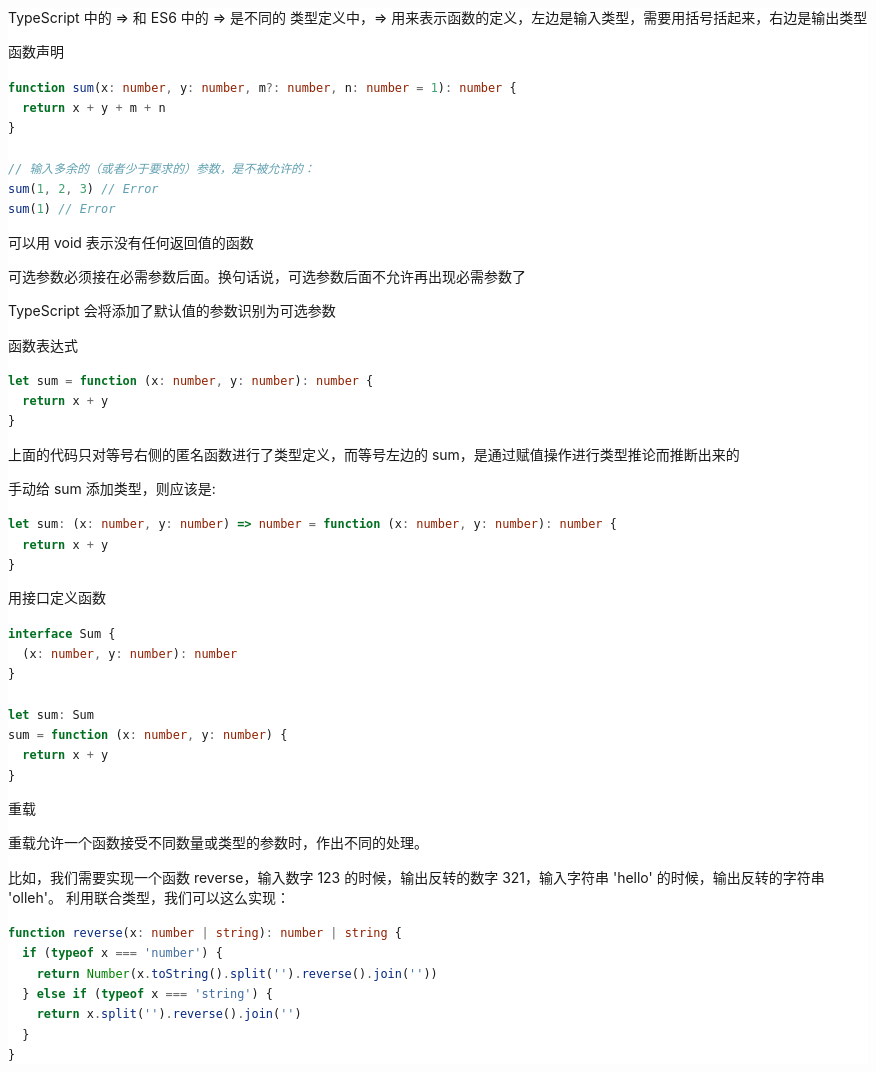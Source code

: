 TypeScript 中的 => 和 ES6 中的 => 是不同的
类型定义中，=> 用来表示函数的定义，左边是输入类型，需要用括号括起来，右边是输出类型

函数声明

```ts
function sum(x: number, y: number, m?: number, n: number = 1): number {
  return x + y + m + n
}

// 输入多余的（或者少于要求的）参数，是不被允许的：
sum(1, 2, 3) // Error
sum(1) // Error
```

可以用 void 表示没有任何返回值的函数

可选参数必须接在必需参数后面。换句话说，可选参数后面不允许再出现必需参数了

TypeScript 会将添加了默认值的参数识别为可选参数

函数表达式

```ts
let sum = function (x: number, y: number): number {
  return x + y
}
```

上面的代码只对等号右侧的匿名函数进行了类型定义，而等号左边的 sum，是通过赋值操作进行类型推论而推断出来的

手动给 sum 添加类型，则应该是:

```ts
let sum: (x: number, y: number) => number = function (x: number, y: number): number {
  return x + y
}
```

用接口定义函数

```ts
interface Sum {
  (x: number, y: number): number
}

let sum: Sum
sum = function (x: number, y: number) {
  return x + y
}
```

重载

重载允许一个函数接受不同数量或类型的参数时，作出不同的处理。

比如，我们需要实现一个函数 reverse，输入数字 123 的时候，输出反转的数字 321，输入字符串 'hello' 的时候，输出反转的字符串 'olleh'。
利用联合类型，我们可以这么实现：

```ts
function reverse(x: number | string): number | string {
  if (typeof x === 'number') {
    return Number(x.toString().split('').reverse().join(''))
  } else if (typeof x === 'string') {
    return x.split('').reverse().join('')
  }
}
```

